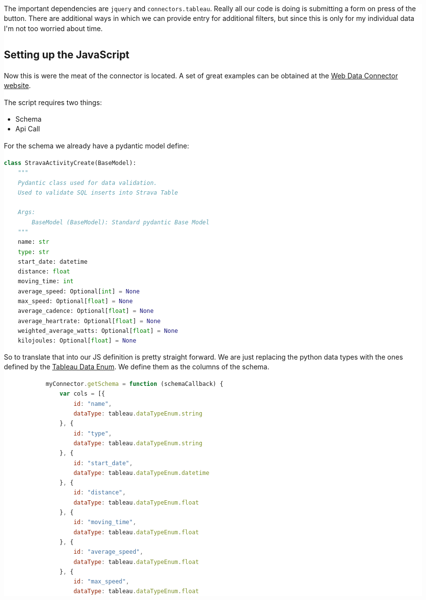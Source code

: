 The important dependencies are `jquery` and `connectors.tableau`. Really all our code is doing is submitting a form on press of the button. There are additional ways in which we can provide entry for additional filters, but since this is only for my individual data I'm not too worried about time.

## Setting up the JavaScript

Now this is were the meat of the connector is located. A set of great examples can be obtained at the [Web Data Connector website](https://tableau.github.io/webdataconnector/docs/wdc_use_in_tableau.html).

The script requires two things:

* Schema
* Api Call

For the schema we already have a pydantic model define:

```python
class StravaActivityCreate(BaseModel):
    """
    Pydantic class used for data validation.
    Used to validate SQL inserts into Strava Table

    Args:
        BaseModel (BaseModel): Standard pydantic Base Model
    """
    name: str
    type: str
    start_date: datetime
    distance: float
    moving_time: int
    average_speed: Optional[int] = None
    max_speed: Optional[float] = None
    average_cadence: Optional[float] = None
    average_heartrate: Optional[float] = None
    weighted_average_watts: Optional[float] = None
    kilojoules: Optional[float] = None
```

So to translate that into our JS definition is pretty straight forward. We are just replacing the python data types with the ones defined by the [Tableau Data Enum](https://tableau.github.io/webdataconnector/docs/api_ref.html#webdataconnectorapi.datatypeenum). We define them as the columns of the schema.

```javascript
            myConnector.getSchema = function (schemaCallback) {
                var cols = [{
                    id: "name",
                    dataType: tableau.dataTypeEnum.string
                }, {
                    id: "type",
                    dataType: tableau.dataTypeEnum.string
                }, {
                    id: "start_date",
                    dataType: tableau.dataTypeEnum.datetime
                }, {
                    id: "distance",
                    dataType: tableau.dataTypeEnum.float
                }, {
                    id: "moving_time",
                    dataType: tableau.dataTypeEnum.float
                }, {
                    id: "average_speed",
                    dataType: tableau.dataTypeEnum.float
                }, {
                    id: "max_speed",
                    dataType: tableau.dataTypeEnum.float
```